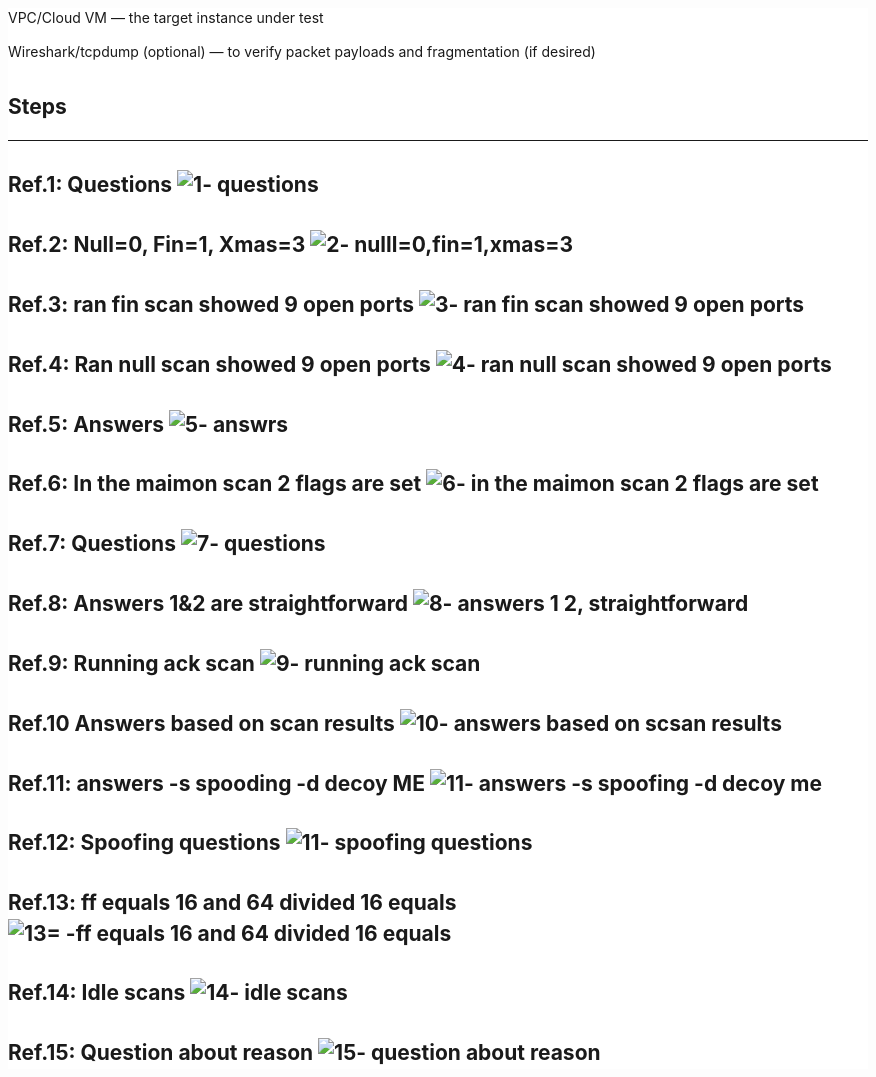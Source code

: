 VPC/Cloud VM — the target instance under test

Wireshark/tcpdump (optional) — to verify packet payloads and fragmentation (if desired)

## Steps
---
Ref.1: Questions
<img width="908" alt="1- questions" src="https://github.com/user-attachments/assets/74595a21-add8-47cf-bb23-ce4cb8f49684" />
---
Ref.2: Null=0, Fin=1, Xmas=3
<img width="724" alt="2- nulll=0,fin=1,xmas=3" src="https://github.com/user-attachments/assets/fac7fe40-2c16-4f8a-98a1-9ad4af87252b" />
---
Ref.3: ran fin scan showed 9 open ports
<img width="537" alt="3- ran fin scan showed 9 open ports" src="https://github.com/user-attachments/assets/ca927600-8649-4f7f-87cf-cfd7f221d164" />
---
Ref.4: Ran null scan showed 9 open ports
<img width="521" alt="4- ran null scan showed 9 open ports" src="https://github.com/user-attachments/assets/d76886ee-ad58-4a35-ad14-2d8548d0a7ba" />
---
Ref.5: Answers
<img width="347" alt="5- answrs" src="https://github.com/user-attachments/assets/637e3369-958c-41fa-a1eb-ac72654b4130" />
---
Ref.6: In the maimon scan 2 flags are set
<img width="726" alt="6- in the maimon scan 2 flags are set" src="https://github.com/user-attachments/assets/25cbc04b-8210-480b-9a35-f7318af1615f" />
---
Ref.7: Questions
<img width="731" alt="7- questions" src="https://github.com/user-attachments/assets/0c6f771b-65f6-4317-92d0-27ed4e7bc0d2" />
---
Ref.8: Answers 1&2 are straightforward
<img width="721" alt="8- answers 1 2, straightforward" src="https://github.com/user-attachments/assets/4ed9d66f-2f2a-49fe-9034-ec7cf4d6252d" />
---
Ref.9: Running ack scan
<img width="560" alt="9- running ack scan" src="https://github.com/user-attachments/assets/96da6d00-5dce-4516-835b-063447dc7e6f" />
---
Ref.10 Answers based on scan results
<img width="326" alt="10- answers based on scsan results" src="https://github.com/user-attachments/assets/26df6dda-f8e5-4ed1-bd10-211021bc4c4a" />
---
Ref.11: answers -s spooding -d decoy ME
<img width="792" alt="11- answers -s spoofing -d decoy me" src="https://github.com/user-attachments/assets/65e9bcf3-3682-4cdb-8ba7-24e221fe9d68" />
---
Ref.12: Spoofing questions
<img width="745" alt="11- spoofing questions" src="https://github.com/user-attachments/assets/4392ebab-92e7-41fb-8ac0-801729c3280f" />
---
Ref.13: ff equals 16 and 64 divided 16 equals
<img width="734" alt="13= -ff equals 16 and 64 divided 16 equals " src="https://github.com/user-attachments/assets/46e9e8bb-dcfc-4221-826a-7ee17b50b919" />
---
Ref.14: Idle scans
<img width="783" alt="14- idle scans" src="https://github.com/user-attachments/assets/8b2c518d-5c38-429e-a9d3-385f642fe692" />
---
Ref.15: Question about reason
<img width="558" alt="15- question about reason" src="https://github.com/user-attachments/assets/ffa1704c-caea-42b6-b303-04b0f62d6572" />
---